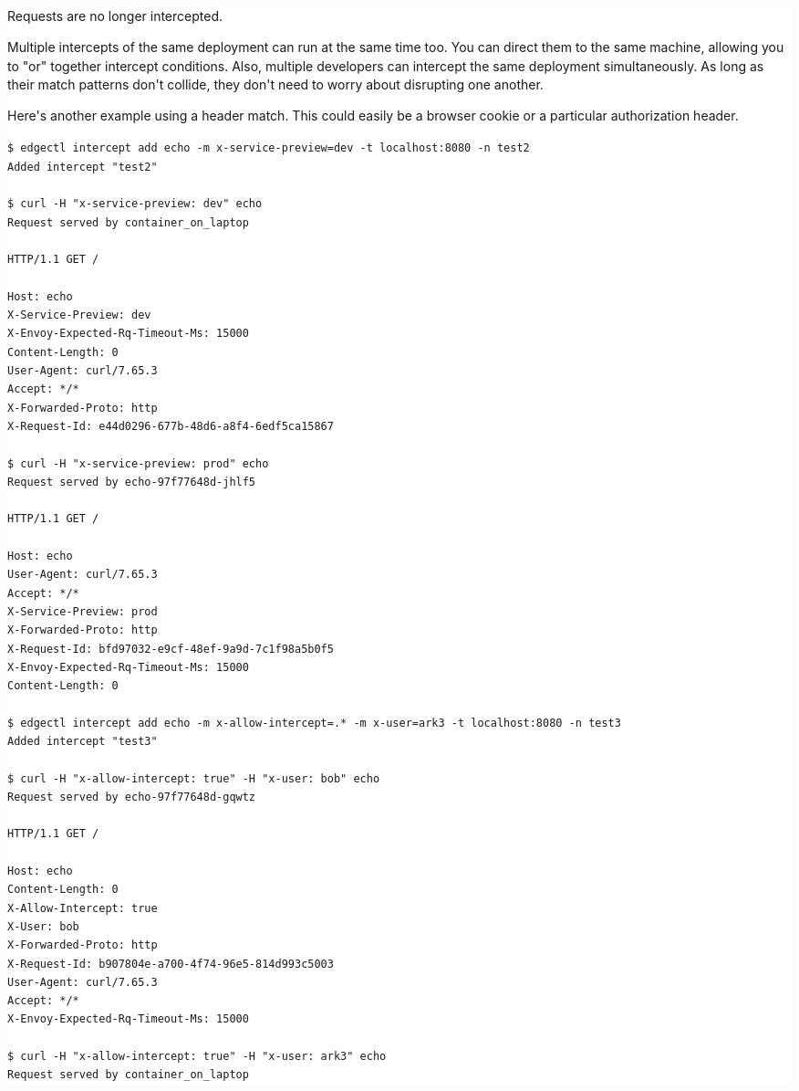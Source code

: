 ```console
```

Requests are no longer intercepted.

Multiple intercepts of the same deployment can run at the same time too. You can direct them to the same machine, allowing you to "or" together intercept conditions. Also, multiple developers can intercept the same deployment simultaneously. As long as their match patterns don't collide, they don't need to worry about disrupting one another.

Here's another example using a header match. This could easily be a browser cookie or a particular authorization header.

```console
$ edgectl intercept add echo -m x-service-preview=dev -t localhost:8080 -n test2
Added intercept "test2"

$ curl -H "x-service-preview: dev" echo
Request served by container_on_laptop

HTTP/1.1 GET /

Host: echo
X-Service-Preview: dev
X-Envoy-Expected-Rq-Timeout-Ms: 15000
Content-Length: 0
User-Agent: curl/7.65.3
Accept: */*
X-Forwarded-Proto: http
X-Request-Id: e44d0296-677b-48d6-a8f4-6edf5ca15867

$ curl -H "x-service-preview: prod" echo
Request served by echo-97f77648d-jhlf5

HTTP/1.1 GET /

Host: echo
User-Agent: curl/7.65.3
Accept: */*
X-Service-Preview: prod
X-Forwarded-Proto: http
X-Request-Id: bfd97032-e9cf-48ef-9a9d-7c1f98a5b0f5
X-Envoy-Expected-Rq-Timeout-Ms: 15000
Content-Length: 0

$ edgectl intercept add echo -m x-allow-intercept=.* -m x-user=ark3 -t localhost:8080 -n test3
Added intercept "test3"

$ curl -H "x-allow-intercept: true" -H "x-user: bob" echo
Request served by echo-97f77648d-gqwtz

HTTP/1.1 GET /

Host: echo
Content-Length: 0
X-Allow-Intercept: true
X-User: bob
X-Forwarded-Proto: http
X-Request-Id: b907804e-a700-4f74-96e5-814d993c5003
User-Agent: curl/7.65.3
Accept: */*
X-Envoy-Expected-Rq-Timeout-Ms: 15000

$ curl -H "x-allow-intercept: true" -H "x-user: ark3" echo
Request served by container_on_laptop

```